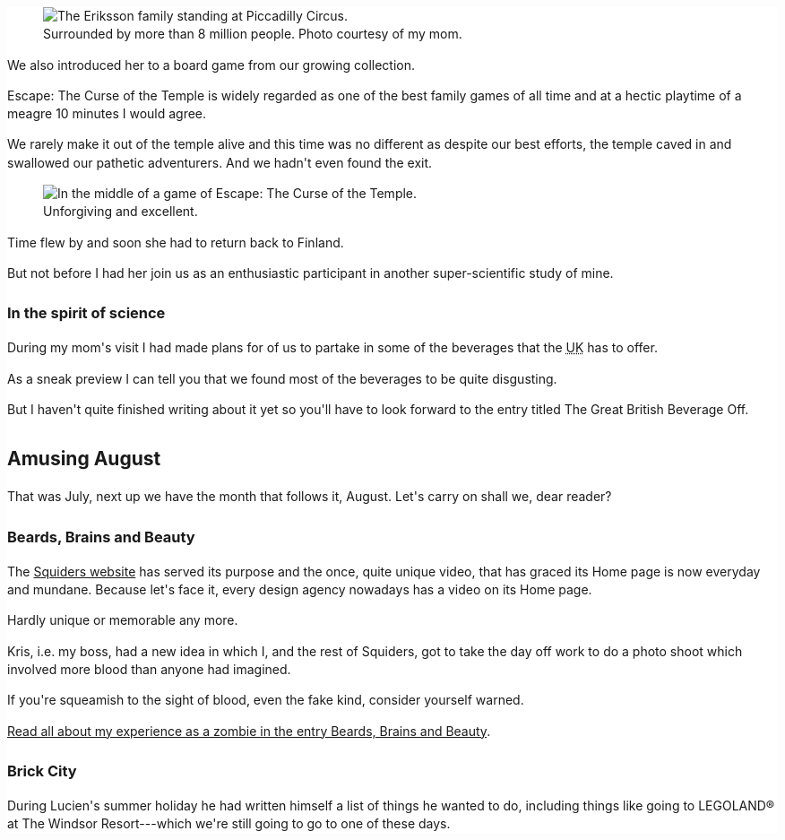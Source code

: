 <figure>
	<img class="js-lazy-load" data-original="/assets/posts/2015/september/jolly-july-and-amusing-august-issue-07-08-15/the-eriksson-family-at-piccadilly-circus.jpg" alt="The Eriksson family standing at Piccadilly Circus.">
	<figcaption>Surrounded by more than 8 million people. Photo courtesy of my mom.</figcaption>
</figure>

We also introduced her to a board game from our growing collection.

Escape: The Curse of the Temple is widely regarded as one of the best family games of all time and at a hectic playtime of a meagre 10 minutes I would agree.

We rarely make it out of the temple alive and this time was no different as despite our best efforts, the temple caved in and swallowed our pathetic adventurers. And we hadn't even found the exit.

<figure>
	<img class="js-lazy-load" data-original="/assets/posts/2015/september/jolly-july-and-amusing-august-issue-07-08-15/playing-escape-the-curse-of-the-temple.jpg" alt="In the middle of a game of Escape: The Curse of the Temple.">
	<figcaption>Unforgiving and excellent.</figcaption>
</figure>

Time flew by and soon she had to return back to Finland.

But not before I had her join us as an enthusiastic participant in another super-scientific study of mine.

### In the spirit of science

During my mom's visit I had made plans for of us to partake in some of the beverages that the <abbr title="United Kingdom" class="small-caps">UK</abbr> has to offer.

As a sneak preview I can tell you that we found most of the beverages to be quite disgusting.

But I haven't quite finished writing about it yet so you'll have to look forward to the entry titled The Great British Beverage Off.

## Amusing August

That was July, next up we have the month that follows it, August. Let's carry on shall we, dear reader?

### Beards, Brains and Beauty

The [Squiders website][squiders] has served its purpose and the once, quite unique video, that has graced its Home page is now everyday and mundane. Because let's face it, every design agency nowadays has a video on its Home page.

Hardly unique or memorable any more.

Kris, i.e. my boss, had a new idea in which I, and the rest of Squiders, got to take the day off work to do a photo shoot which involved more blood than anyone had imagined.

If you're squeamish to the sight of blood, even the fake kind, consider yourself warned.

[Read all about my experience as a zombie in the entry Beards, Brains and Beauty][beards].

### Brick City

During Lucien's summer holiday he had written himself a list of things he wanted to do, including things like going to LEGOLAND® at The Windsor Resort---which we're still going to go to one of these days.


[tours]: https://www.theoriginaltour.com/
[squiders]: https://www.squiders.com/
[beards]: /blog/beards-brains-and-beauty/
[nhm]: http://www.nhm.ac.uk/
[night]: http://www.imdb.com/title/tt2692250/
[mm]: http://www.nhm.ac.uk/
[paddington]: https://en.wikipedia.org/wiki/Paddington_Bear